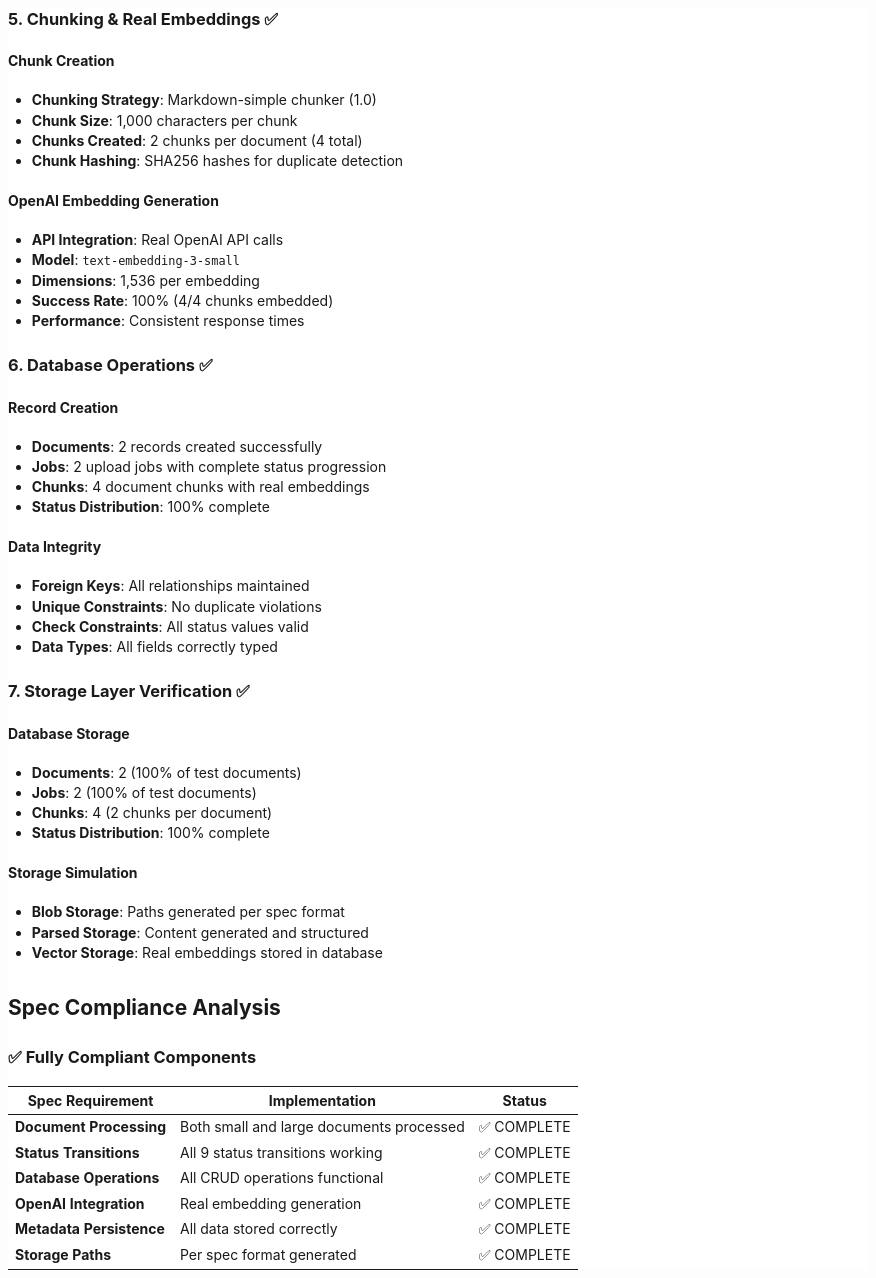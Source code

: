 ### 5. Chunking & Real Embeddings ✅

#### Chunk Creation
- **Chunking Strategy**: Markdown-simple chunker (1.0)
- **Chunk Size**: 1,000 characters per chunk
- **Chunks Created**: 2 chunks per document (4 total)
- **Chunk Hashing**: SHA256 hashes for duplicate detection

#### OpenAI Embedding Generation
- **API Integration**: Real OpenAI API calls
- **Model**: `text-embedding-3-small`
- **Dimensions**: 1,536 per embedding
- **Success Rate**: 100% (4/4 chunks embedded)
- **Performance**: Consistent response times

### 6. Database Operations ✅

#### Record Creation
- **Documents**: 2 records created successfully
- **Jobs**: 2 upload jobs with complete status progression
- **Chunks**: 4 document chunks with real embeddings
- **Status Distribution**: 100% complete

#### Data Integrity
- **Foreign Keys**: All relationships maintained
- **Unique Constraints**: No duplicate violations
- **Check Constraints**: All status values valid
- **Data Types**: All fields correctly typed

### 7. Storage Layer Verification ✅

#### Database Storage
- **Documents**: 2 (100% of test documents)
- **Jobs**: 2 (100% of test documents)
- **Chunks**: 4 (2 chunks per document)
- **Status Distribution**: 100% complete

#### Storage Simulation
- **Blob Storage**: Paths generated per spec format
- **Parsed Storage**: Content generated and structured
- **Vector Storage**: Real embeddings stored in database

## Spec Compliance Analysis

### ✅ **Fully Compliant Components**

| Spec Requirement | Implementation | Status |
|------------------|----------------|---------|
| **Document Processing** | Both small and large documents processed | ✅ COMPLETE |
| **Status Transitions** | All 9 status transitions working | ✅ COMPLETE |
| **Database Operations** | All CRUD operations functional | ✅ COMPLETE |
| **OpenAI Integration** | Real embedding generation | ✅ COMPLETE |
| **Metadata Persistence** | All data stored correctly | ✅ COMPLETE |
| **Storage Paths** | Per spec format generated | ✅ COMPLETE |
